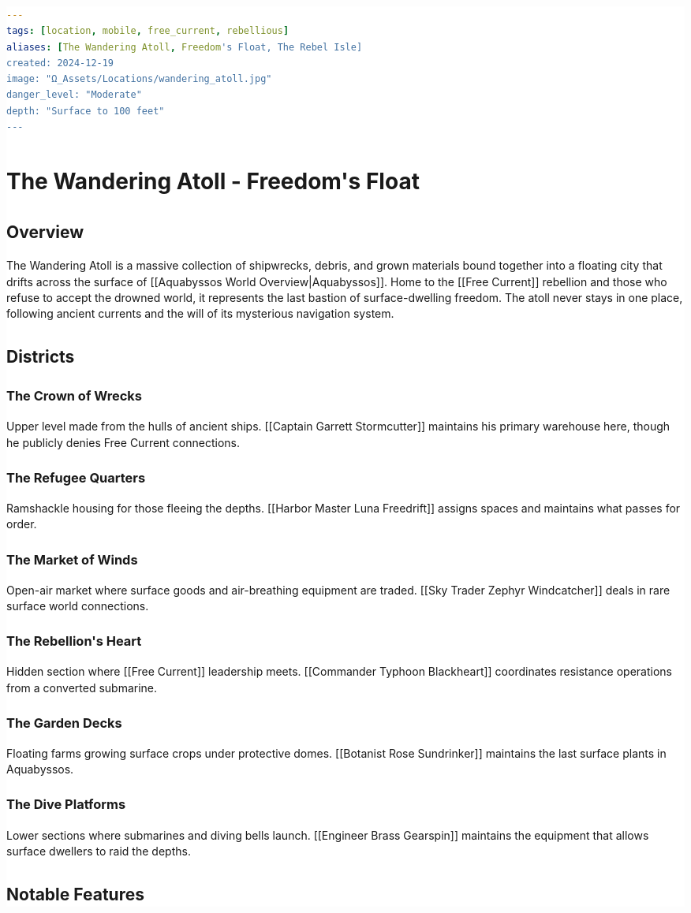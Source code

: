 ```yaml
---
tags: [location, mobile, free_current, rebellious]
aliases: [The Wandering Atoll, Freedom's Float, The Rebel Isle]
created: 2024-12-19
image: "Ω_Assets/Locations/wandering_atoll.jpg"
danger_level: "Moderate"
depth: "Surface to 100 feet"
---
```


# The Wandering Atoll - Freedom's Float

## Overview
The Wandering Atoll is a massive collection of shipwrecks, debris, and grown materials bound together into a floating city that drifts across the surface of [[Aquabyssos World Overview|Aquabyssos]]. Home to the [[Free Current]] rebellion and those who refuse to accept the drowned world, it represents the last bastion of surface-dwelling freedom. The atoll never stays in one place, following ancient currents and the will of its mysterious navigation system.

## Districts

### The Crown of Wrecks
Upper level made from the hulls of ancient ships. [[Captain Garrett Stormcutter]] maintains his primary warehouse here, though he publicly denies Free Current connections.

### The Refugee Quarters
Ramshackle housing for those fleeing the depths. [[Harbor Master Luna Freedrift]] assigns spaces and maintains what passes for order.

### The Market of Winds
Open-air market where surface goods and air-breathing equipment are traded. [[Sky Trader Zephyr Windcatcher]] deals in rare surface world connections.

### The Rebellion's Heart
Hidden section where [[Free Current]] leadership meets. [[Commander Typhoon Blackheart]] coordinates resistance operations from a converted submarine.

### The Garden Decks
Floating farms growing surface crops under protective domes. [[Botanist Rose Sundrinker]] maintains the last surface plants in Aquabyssos.

### The Dive Platforms
Lower sections where submarines and diving bells launch. [[Engineer Brass Gearspin]] maintains the equipment that allows surface dwellers to raid the depths.

## Notable Features
